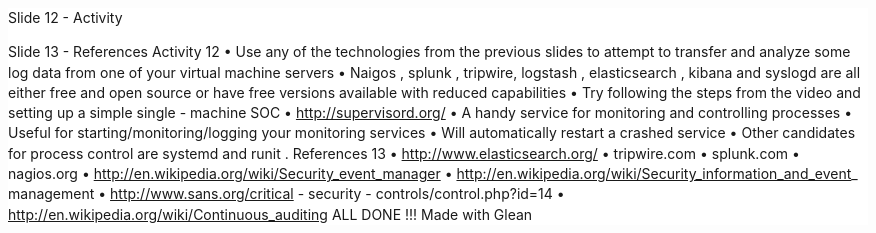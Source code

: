 Slide 12 - Activity

Slide 13 - References
Activity
12
• Use any of the technologies from the previous slides to
attempt to transfer and analyze some log data from one of
your virtual machine servers
• Naigos , splunk , tripwire, logstash , elasticsearch , kibana and
syslogd are all either free and open source or have free
versions available with reduced capabilities
• Try following the steps from the video and setting up a simple
single - machine SOC
• http://supervisord.org/
• A handy service for monitoring and controlling processes
• Useful for starting/monitoring/logging your monitoring
services
• Will automatically restart a crashed service
• Other candidates for process control are systemd and
runit .
References
13
• http://www.elasticsearch.org/
• tripwire.com
• splunk.com
• nagios.org
• http://en.wikipedia.org/wiki/Security_event_manager
• http://en.wikipedia.org/wiki/Security_information_and_event_
management
• http://www.sans.org/critical - security -
controls/control.php?id=14
• http://en.wikipedia.org/wiki/Continuous_auditing
ALL DONE !!!
Made with Glean